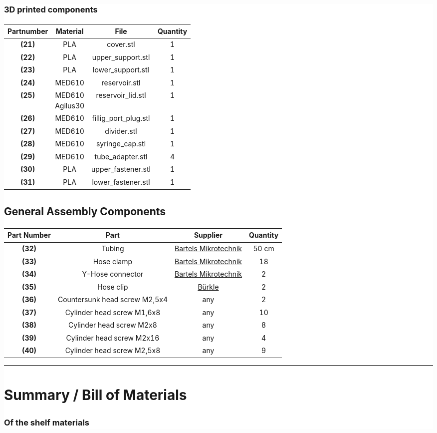 ### 3D printed components

| Partnumber | Material | File | Quantity | 
| :----: | :----: | :----: | :----: |
| **(21)** | PLA | cover.stl | 1 |
| **(22)** | PLA | upper_support.stl | 1 |
| **(23)** | PLA | lower_support.stl | 1 |
| **(24)** | MED610 | reservoir.stl | 1 |
| **(25)** | MED610 <br >Agilus30 | reservoir_lid.stl | 1 |
| **(26)** | MED610 | fillig_port_plug.stl | 1 |
| **(27)** | MED610 | divider.stl | 1 |
| **(28)** | MED610 | syringe_cap.stl | 1 |
| **(29)** | MED610 | tube_adapter.stl | 4 |
| **(30)** | PLA | upper_fastener.stl | 1 |
| **(31)** | PLA | lower_fastener.stl | 1 |


## General Assembly Components

| Part Number | Part | Supplier | Quantity | 
| :----: | :----: | :----: | :----: |
| **(32)** | Tubing | [Bartels Mikrotechnik](https://bartels-mikrotechnik.de/product/mp-t-tygon-tubing/) | 50 cm |
| **(33)** | Hose clamp | [Bartels Mikrotechnik](https://bartels-mikrotechnik.de/product/mp-hc-hose-clamp/) | 18 |
| **(34)** | Y-Hose connector | [Bartels Mikrotechnik](https://bartels-mikrotechnik.de/product/mp-y-hose-connector/) | 2 |
| **(35)** | Hose clip | [Bürkle](https://www.buerkle.de/de/schlauchklemme-quetsch-fix_p8618-0001) | 2 |
| **(36)** | Countersunk head screw M2,5x4 | any | 2 |
| **(37)** | Cylinder head screw M1,6x8 | any | 10 |
| **(38)** | Cylinder head screw M2x8 | any | 8 |
| **(39)** | Cylinder head screw M2x16 | any | 4 |
| **(40)** | Cylinder head screw M2,5x8 | any | 9 |

------

# Summary / Bill of Materials

### Of the shelf materials 
